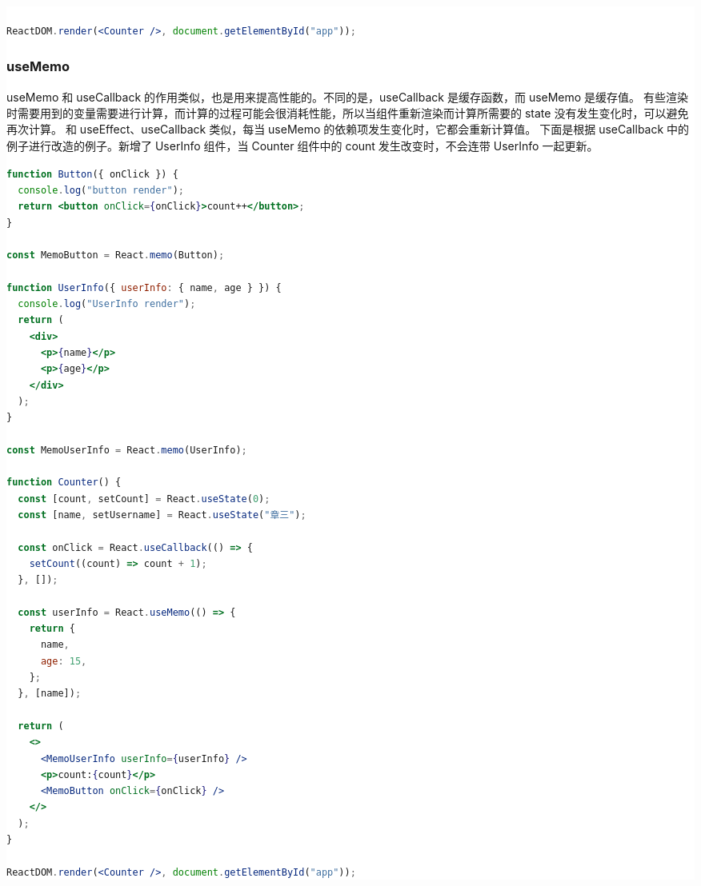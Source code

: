 ```jsx

ReactDOM.render(<Counter />, document.getElementById("app"));
```

### useMemo

useMemo 和 useCallback 的作用类似，也是用来提高性能的。不同的是，useCallback 是缓存函数，而 useMemo 是缓存值。
有些渲染时需要用到的变量需要进行计算，而计算的过程可能会很消耗性能，所以当组件重新渲染而计算所需要的 state 没有发生变化时，可以避免再次计算。
和 useEffect、useCallback 类似，每当 useMemo 的依赖项发生变化时，它都会重新计算值。
下面是根据 useCallback 中的例子进行改造的例子。新增了 UserInfo 组件，当 Counter 组件中的 count 发生改变时，不会连带 UserInfo 一起更新。

```jsx
function Button({ onClick }) {
  console.log("button render");
  return <button onClick={onClick}>count++</button>;
}

const MemoButton = React.memo(Button);

function UserInfo({ userInfo: { name, age } }) {
  console.log("UserInfo render");
  return (
    <div>
      <p>{name}</p>
      <p>{age}</p>
    </div>
  );
}

const MemoUserInfo = React.memo(UserInfo);

function Counter() {
  const [count, setCount] = React.useState(0);
  const [name, setUsername] = React.useState("章三");

  const onClick = React.useCallback(() => {
    setCount((count) => count + 1);
  }, []);

  const userInfo = React.useMemo(() => {
    return {
      name,
      age: 15,
    };
  }, [name]);

  return (
    <>
      <MemoUserInfo userInfo={userInfo} />
      <p>count:{count}</p>
      <MemoButton onClick={onClick} />
    </>
  );
}

ReactDOM.render(<Counter />, document.getElementById("app"));
```
